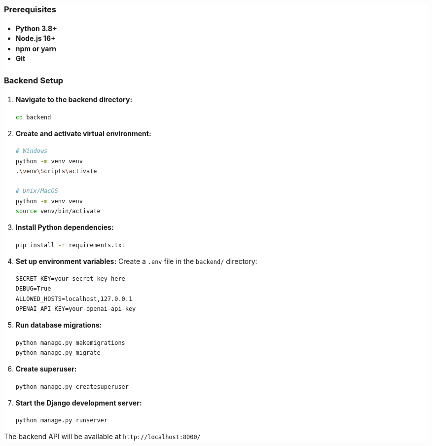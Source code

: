 ### Prerequisites

- **Python 3.8+**
- **Node.js 16+**
- **npm or yarn**
- **Git**

### Backend Setup

1. **Navigate to the backend directory:**
   ```bash
   cd backend
   ```

2. **Create and activate virtual environment:**
   ```bash
   # Windows
   python -m venv venv
   .\venv\Scripts\activate
   
   # Unix/MacOS
   python -m venv venv
   source venv/bin/activate
   ```

3. **Install Python dependencies:**
   ```bash
   pip install -r requirements.txt
   ```

4. **Set up environment variables:**
   Create a `.env` file in the `backend/` directory:
   ```env
   SECRET_KEY=your-secret-key-here
   DEBUG=True
   ALLOWED_HOSTS=localhost,127.0.0.1
   OPENAI_API_KEY=your-openai-api-key
   ```

5. **Run database migrations:**
   ```bash
   python manage.py makemigrations
   python manage.py migrate
   ```

6. **Create superuser:**
   ```bash
   python manage.py createsuperuser
   ```

7. **Start the Django development server:**
   ```bash
   python manage.py runserver
   ```

The backend API will be available at `http://localhost:8000/`
